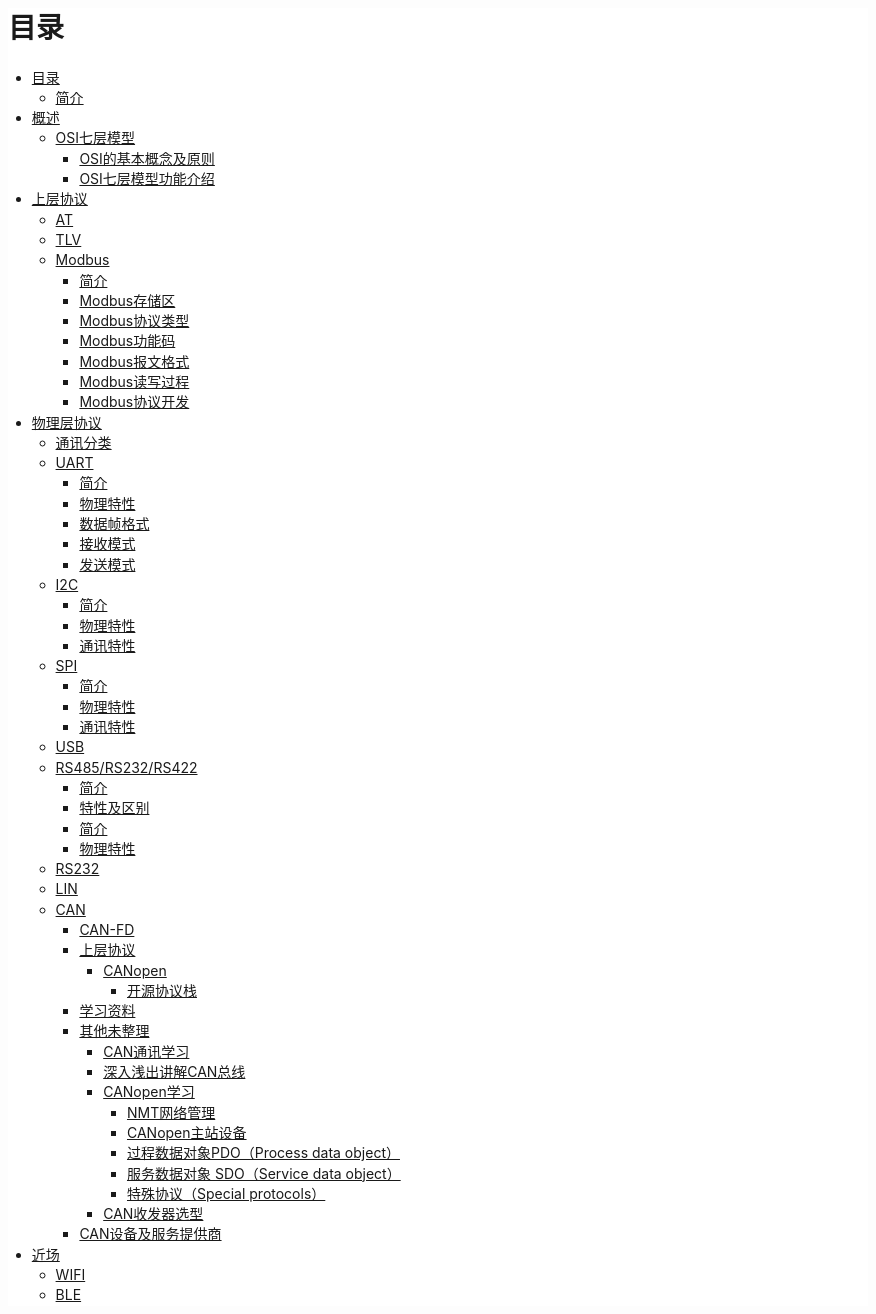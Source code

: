 # 目录
- [目录](#目录)
  - [简介](#简介)
- [概述](#概述)
  - [OSI七层模型](#osi七层模型)
    - [OSI的基本概念及原则](#osi的基本概念及原则)
    - [OSI七层模型功能介绍](#osi七层模型功能介绍)
- [上层协议](#上层协议)
  - [AT](#at)
  - [TLV](#tlv)
  - [Modbus](#modbus)
    - [简介](#简介-1)
    - [Modbus存储区](#modbus存储区)
    - [Modbus协议类型](#modbus协议类型)
    - [Modbus功能码](#modbus功能码)
    - [Modbus报文格式](#modbus报文格式)
    - [Modbus读写过程](#modbus读写过程)
    - [Modbus协议开发](#modbus协议开发)
- [物理层协议](#物理层协议)
  - [通讯分类](#通讯分类)
  - [UART](#uart)
    - [简介](#简介-2)
    - [物理特性](#物理特性)
    - [数据帧格式](#数据帧格式)
    - [接收模式](#接收模式)
    - [发送模式](#发送模式)
  - [I2C](#i2c)
    - [简介](#简介-3)
    - [物理特性](#物理特性-1)
    - [通讯特性](#通讯特性)
  - [SPI](#spi)
    - [简介](#简介-4)
    - [物理特性](#物理特性-2)
    - [通讯特性](#通讯特性-1)
  - [USB](#usb)
  - [RS485/RS232/RS422](#rs485rs232rs422)
    - [简介](#简介-5)
    - [特性及区别](#特性及区别)
    - [简介](#简介-6)
    - [物理特性](#物理特性-3)
  - [RS232](#rs232)
  - [LIN](#lin)
  - [CAN](#can)
    - [CAN-FD](#can-fd)
    - [上层协议](#上层协议-1)
      - [CANopen](#canopen)
        - [开源协议栈](#开源协议栈)
    - [学习资料](#学习资料)
    - [其他未整理](#其他未整理)
      - [CAN通讯学习](#can通讯学习)
      - [深入浅出讲解CAN总线](#深入浅出讲解can总线)
      - [CANopen学习](#canopen学习)
        - [NMT网络管理](#nmt网络管理)
        - [CANopen主站设备](#canopen主站设备)
        - [过程数据对象PDO（Process data object）](#过程数据对象pdoprocess-data-object)
        - [服务数据对象 SDO（Service data object）](#服务数据对象-sdoservice-data-object)
        - [特殊协议（Special protocols）](#特殊协议special-protocols)
      - [CAN收发器选型](#can收发器选型)
    - [CAN设备及服务提供商](#can设备及服务提供商)
- [近场](#近场)
  - [WIFI](#wifi)
  - [BLE](#ble)